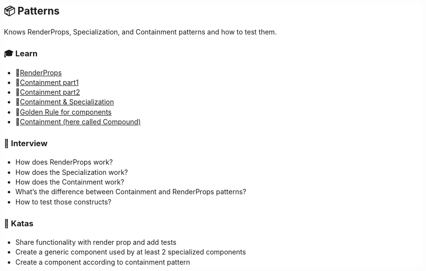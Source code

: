 
## 📦 Patterns

Knows RenderProps, Specialization, and Containment patterns and how to test them.

### 🎓 Learn

- 📗[RenderProps](https://tylermcginnis.com/react-render-props/)
- 📗[Containment part1](https://twitter.com/dan_abramov/status/1021850251865587712)
- 📗[Containment part2](https://twitter.com/a_wazard/status/1021861930603036672)
- 📗[Containment & Specialization](https://reactjs.org/docs/composition-vs-inheritance.html)
- 📗[Golden Rule for components](https://medium.freecodecamp.org/how-the-golden-rule-of-react-components-can-help-you-write-better-code-127046b478eb)
- 📗[Containment (here called Compound)](https://medium.com/@Dane_s/react-js-compound-components-a6e54b5c9992)

### 🎤 Interview

- How does RenderProps work?
- How does the Specialization work?
- How does the Containment work?
- What’s the difference between Containment and RenderProps patterns?
- How to test those constructs?

### 📝 Katas

- Share functionality with render prop and add tests
- Create a generic component used by at least 2 specialized components
- Create a component according to containment pattern
